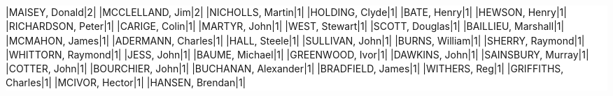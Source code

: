 |MAISEY, Donald|2|
|MCCLELLAND, Jim|2|
|NICHOLLS, Martin|1|
|HOLDING, Clyde|1|
|BATE, Henry|1|
|HEWSON, Henry|1|
|RICHARDSON, Peter|1|
|CARIGE, Colin|1|
|MARTYR, John|1|
|WEST, Stewart|1|
|SCOTT, Douglas|1|
|BAILLIEU, Marshall|1|
|MCMAHON, James|1|
|ADERMANN, Charles|1|
|HALL, Steele|1|
|SULLIVAN, John|1|
|BURNS, William|1|
|SHERRY, Raymond|1|
|WHITTORN, Raymond|1|
|JESS, John|1|
|BAUME, Michael|1|
|GREENWOOD, Ivor|1|
|DAWKINS, John|1|
|SAINSBURY, Murray|1|
|COTTER, John|1|
|BOURCHIER, John|1|
|BUCHANAN, Alexander|1|
|BRADFIELD, James|1|
|WITHERS, Reg|1|
|GRIFFITHS, Charles|1|
|MCIVOR, Hector|1|
|HANSEN, Brendan|1|
